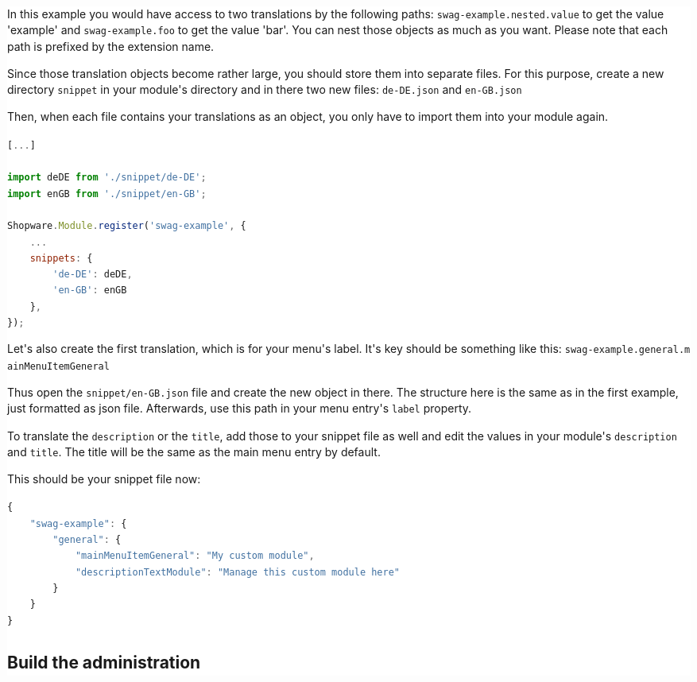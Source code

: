 In this example you would have access to two translations by the following paths: `swag-example.nested.value` to get the value 'example' and `swag-example.foo` to get the value 'bar'.
You can nest those objects as much as you want. Please note that each path is prefixed by the extension name.

Since those translation objects become rather large, you should store them into separate files.
For this purpose, create a new directory `snippet` in your module's directory and in there two new files: `de-DE.json` and `en-GB.json`

Then, when each file contains your translations as an object, you only have to import them into your module again.

<CodeBlock title="<plugin root>/src/Resources/app/administration/src/module/swag-example/index.js">

```javascript
[...]

import deDE from './snippet/de-DE';
import enGB from './snippet/en-GB';

Shopware.Module.register('swag-example', {
    ...
    snippets: {
        'de-DE': deDE,
        'en-GB': enGB
    },
});
```

</CodeBlock>

Let's also create the first translation, which is for your menu's label.
It's key should be something like this: `swag-example.general.mainMenuItemGeneral`

Thus open the `snippet/en-GB.json` file and create the new object in there.
The structure here is the same as in the first example, just formatted as json file.
Afterwards, use this path in your menu entry's `label` property.

To translate the `description` or the `title`, add those to your snippet file as well and edit the values in your module's `description` and `title`.
The title will be the same as the main menu entry by default.

This should be your snippet file now:

```javascript
{
    "swag-example": {
        "general": {
            "mainMenuItemGeneral": "My custom module",
            "descriptionTextModule": "Manage this custom module here"
        }
    }
}
```

## Build the administration
